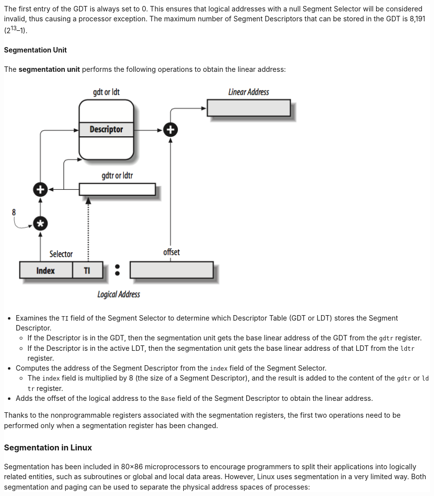 The first entry of the GDT is always set to 0. This ensures that logical addresses with a null Segment Selector will be considered invalid, thus causing a processor exception. The maximum number of Segment Descriptors that can be stored in the GDT is 8,191 (2<sup>13</sup>–1).

#### Segmentation Unit

The **segmentation unit** performs the following operations to obtain the linear address:

[![Figure 2-5. Translating a logical address](figure_2-5_600.png)](figure_2-5.png "Figure 2-5. Translating a logical address")

* Examines the `TI` field of the Segment Selector to determine which Descriptor Table (GDT or LDT) stores the Segment Descriptor.
    * If the Descriptor is in the GDT, then the segmentation unit gets the base linear address of the GDT from the `gdtr` register.
    * If the Descriptor is in the active LDT, then the segmentation unit gets the base linear address of that LDT from the `ldtr` register.
* Computes the address of the Segment Descriptor from the `index` field of the Segment Selector.
    * The `index` field is multiplied by 8 (the size of a Segment Descriptor), and the result is added to the content of the `gdtr` or `ldtr` register.
* Adds the offset of the logical address to the `Base` field of the Segment Descriptor to obtain the linear address.

Thanks to the nonprogrammable registers associated with the segmentation registers, the first two operations need to be performed only when a segmentation register has been changed.

### Segmentation in Linux

Segmentation has been included in 80×86 microprocessors to encourage programmers to split their applications into logically related entities, such as subroutines or global and local data areas. However, Linux uses segmentation in a very limited way. Both segmentation and paging can be used to separate the physical address spaces of processes:
